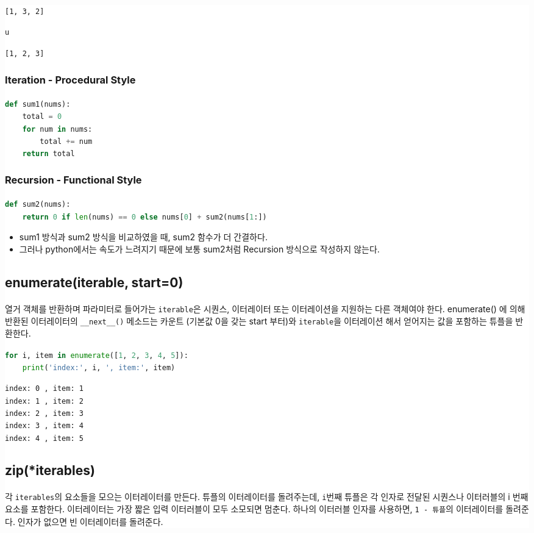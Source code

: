 


    [1, 3, 2]




```python
u
```




    [1, 2, 3]



### Iteration - Procedural Style


```python
def sum1(nums):
    total = 0
    for num in nums:
        total += num
    return total
```

### Recursion - Functional Style


```python
def sum2(nums):
    return 0 if len(nums) == 0 else nums[0] + sum2(nums[1:])
```

- sum1 방식과 sum2 방식을 비교하였을 때, sum2 함수가 더 간결하다.
- 그러나 python에서는 속도가 느려지기 때문에 보통 sum2처럼 Recursion 방식으로 작성하지 않는다.

## enumerate(iterable, start=0)

열거 객체를 반환하며 파라미터로 들어가는 `iterable`은 시퀀스, 이터레이터 또는 이터레이션을 지원하는 다른 객체여야 한다. enumerate() 에 의해 반환된 이터레이터의 `__next__()` 메소드는 카운트 (기본값 0을 갖는 start 부터)와 `iterable`을 이터레이션 해서 얻어지는 값을 포함하는 튜플을 반환한다.


```python
for i, item in enumerate([1, 2, 3, 4, 5]):
    print('index:', i, ', item:', item)
```

    index: 0 , item: 1
    index: 1 , item: 2
    index: 2 , item: 3
    index: 3 , item: 4
    index: 4 , item: 5


## zip(*iterables)

각 `iterables`의 요소들을 모으는 이터레이터를 만든다. 튜플의 이터레이터를 돌려주는데, `i`번째 튜플은 각 인자로 전달된 시퀀스나 이터러블의 i 번째 요소를 포함한다. 이터레이터는 가장 짧은 입력 이터러블이 모두 소모되면 멈춘다. 하나의 이터러블 인자를 사용하면, `1 - 튜플`의 이터레이터를 돌려준다. 인자가 없으면 빈 이터레이터를 돌려준다.
